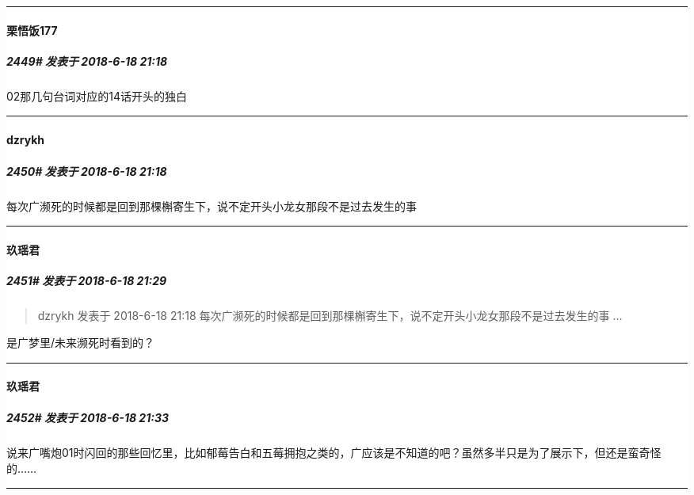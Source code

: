 


-----

####  栗悟饭177  
##### 2449#       发表于 2018-6-18 21:18




02那几句台词对应的14话开头的独白







-----

####  dzrykh  
##### 2450#       发表于 2018-6-18 21:18




每次广濒死的时候都是回到那棵槲寄生下，说不定开头小龙女那段不是过去发生的事







-----

####  玖瑶君  
##### 2451#       发表于 2018-6-18 21:29



<blockquote>dzrykh 发表于 2018-6-18 21:18
每次广濒死的时候都是回到那棵槲寄生下，说不定开头小龙女那段不是过去发生的事 ...</blockquote>
是广梦里/未来濒死时看到的？







-----

####  玖瑶君  
##### 2452#       发表于 2018-6-18 21:33




说来广嘴炮01时闪回的那些回忆里，比如郁莓告白和五莓拥抱之类的，广应该是不知道的吧？虽然多半只是为了展示下，但还是蛮奇怪的……







-----
